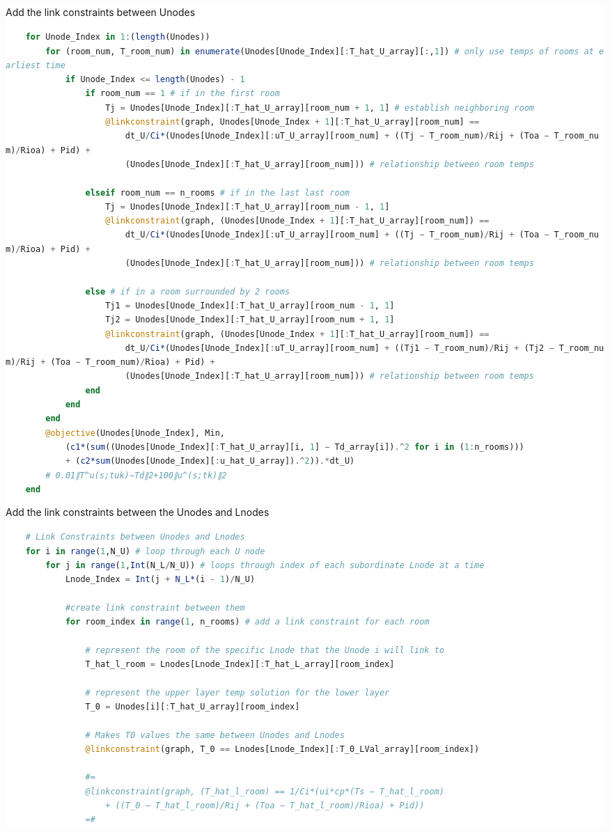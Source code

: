 Add the link constraints between Unodes
```julia
    for Unode_Index in 1:(length(Unodes))
        for (room_num, T_room_num) in enumerate(Unodes[Unode_Index][:T_hat_U_array][:,1]) # only use temps of rooms at earliest time
            if Unode_Index <= length(Unodes) - 1
                if room_num == 1 # if in the first room
                    Tj = Unodes[Unode_Index][:T_hat_U_array][room_num + 1, 1] # establish neighboring room
                    @linkconstraint(graph, Unodes[Unode_Index + 1][:T_hat_U_array][room_num] == 
                        dt_U/Ci*(Unodes[Unode_Index][:uT_U_array][room_num] + ((Tj − T_room_num)/Rij + (Toa − T_room_num)/Rioa) + Pid) + 
                        (Unodes[Unode_Index][:T_hat_U_array][room_num])) # relationship between room temps

                elseif room_num == n_rooms # if in the last last room
                    Tj = Unodes[Unode_Index][:T_hat_U_array][room_num - 1, 1]
                    @linkconstraint(graph, (Unodes[Unode_Index + 1][:T_hat_U_array][room_num]) == 
                        dt_U/Ci*(Unodes[Unode_Index][:uT_U_array][room_num] + ((Tj − T_room_num)/Rij + (Toa − T_room_num)/Rioa) + Pid) + 
                        (Unodes[Unode_Index][:T_hat_U_array][room_num])) # relationship between room temps

                else # if in a room surrounded by 2 rooms
                    Tj1 = Unodes[Unode_Index][:T_hat_U_array][room_num - 1, 1]
                    Tj2 = Unodes[Unode_Index][:T_hat_U_array][room_num + 1, 1]
                    @linkconstraint(graph, (Unodes[Unode_Index + 1][:T_hat_U_array][room_num]) == 
                        dt_U/Ci*(Unodes[Unode_Index][:uT_U_array][room_num] + ((Tj1 − T_room_num)/Rij + (Tj2 − T_room_num)/Rij + (Toa − T_room_num)/Rioa) + Pid) + 
                        (Unodes[Unode_Index][:T_hat_U_array][room_num])) # relationship between room temps
                end
            end
        end
        @objective(Unodes[Unode_Index], Min, 
            (c1*(sum((Unodes[Unode_Index][:T_hat_U_array][i, 1] − Td_array[i]).^2 for i in (1:n_rooms))) 
            + (c2*sum(Unodes[Unode_Index][:u_hat_U_array]).^2)).*dt_U)
        # 0.01∥T^u(s;tuk)−Td∥2+100∥u^(s;tk)∥2
    end
```

Add the link constraints between the Unodes and Lnodes
```julia
    # Link Constraints between Unodes and Lnodes
    for i in range(1,N_U) # loop through each U node
        for j in range(1,Int(N_L/N_U)) # loops through index of each subordinate Lnode at a time
            Lnode_Index = Int(j + N_L*(i - 1)/N_U)

            #create link constraint between them
            for room_index in range(1, n_rooms) # add a link constraint for each room

                # represent the room of the specific Lnode that the Unode i will link to 
                T_hat_l_room = Lnodes[Lnode_Index][:T_hat_L_array][room_index]

                # represent the upper layer temp solution for the lower layer
                T_0 = Unodes[i][:T_hat_U_array][room_index]
                
                # Makes T0 values the same between Unodes and Lnodes
                @linkconstraint(graph, T_0 == Lnodes[Lnode_Index][:T_0_LVal_array][room_index])
                
                #=
                @linkconstraint(graph, (T_hat_l_room) == 1/Ci*(ui*cp*(Ts − T_hat_l_room) 
                    + ((T_0 − T_hat_l_room)/Rij + (Toa − T_hat_l_room)/Rioa) + Pid))
                =#
```